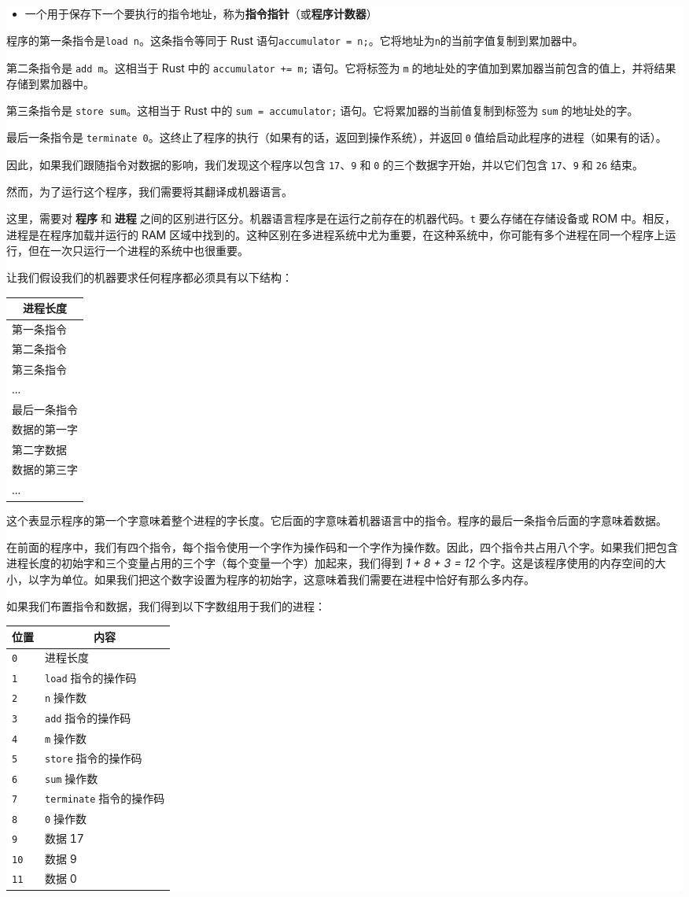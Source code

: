 +   一个用于保存下一个要执行的指令地址，称为**指令指针**（或**程序计数器**）

程序的第一条指令是`load n`。这条指令等同于 Rust 语句`accumulator = n;`。它将地址为`n`的当前字值复制到累加器中。

第二条指令是 `add m`。这相当于 Rust 中的 `accumulator += m;` 语句。它将标签为 `m` 的地址处的字值加到累加器当前包含的值上，并将结果存储到累加器中。

第三条指令是 `store sum`。这相当于 Rust 中的 `sum = accumulator;` 语句。它将累加器的当前值复制到标签为 `sum` 的地址处的字。

最后一条指令是 `terminate 0`。这终止了程序的执行（如果有的话，返回到操作系统），并返回 `0` 值给启动此程序的进程（如果有的话）。

因此，如果我们跟随指令对数据的影响，我们发现这个程序以包含 `17`、`9` 和 `0` 的三个数据字开始，并以它们包含 `17`、`9` 和 `26` 结束。

然而，为了运行这个程序，我们需要将其翻译成机器语言。

这里，需要对 **程序** 和 **进程** 之间的区别进行区分。机器语言程序是在运行之前存在的机器代码。`t` 要么存储在存储设备或 ROM 中。相反，进程是在程序加载并运行的 RAM 区域中找到的。这种区别在多进程系统中尤为重要，在这种系统中，你可能有多个进程在同一个程序上运行，但在一次只运行一个进程的系统中也很重要。

让我们假设我们的机器要求任何程序都必须具有以下结构：

| 进程长度 |
| --- |
| 第一条指令 |
| 第二条指令 |
| 第三条指令 |
| ... |
| 最后一条指令 |
| 数据的第一字 |
| 第二字数据 |
| 数据的第三字 |
| ... |

这个表显示程序的第一个字意味着整个进程的字长度。它后面的字意味着机器语言中的指令。程序的最后一条指令后面的字意味着数据。

在前面的程序中，我们有四个指令，每个指令使用一个字作为操作码和一个字作为操作数。因此，四个指令共占用八个字。如果我们把包含进程长度的初始字和三个变量占用的三个字（每个变量一个字）加起来，我们得到 *1 + 8 + 3 = 12* 个字。这是该程序使用的内存空间的大小，以字为单位。如果我们把这个数字设置为程序的初始字，这意味着我们需要在进程中恰好有那么多内存。

如果我们布置指令和数据，我们得到以下字数组用于我们的进程：

| **位置** | **内容** |
| --- | --- |
| `0` | 进程长度 |
| `1` | `load` 指令的操作码 |
| `2` | `n` 操作数 |
| `3` | `add` 指令的操作码 |
| `4` | `m` 操作数 |
| `5` | `store` 指令的操作码 |
| `6` | `sum` 操作数 |
| `7` | `terminate` 指令的操作码 |
| `8` | `0` 操作数 |
| `9` | 数据 17 |
| `10` | 数据 9 |
| `11` | 数据 0 |

